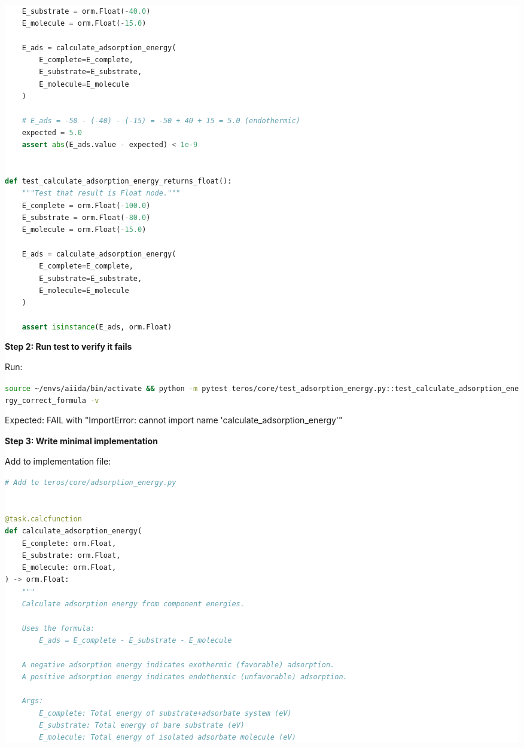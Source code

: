 ```python
    E_substrate = orm.Float(-40.0)
    E_molecule = orm.Float(-15.0)

    E_ads = calculate_adsorption_energy(
        E_complete=E_complete,
        E_substrate=E_substrate,
        E_molecule=E_molecule
    )

    # E_ads = -50 - (-40) - (-15) = -50 + 40 + 15 = 5.0 (endothermic)
    expected = 5.0
    assert abs(E_ads.value - expected) < 1e-9


def test_calculate_adsorption_energy_returns_float():
    """Test that result is Float node."""
    E_complete = orm.Float(-100.0)
    E_substrate = orm.Float(-80.0)
    E_molecule = orm.Float(-15.0)

    E_ads = calculate_adsorption_energy(
        E_complete=E_complete,
        E_substrate=E_substrate,
        E_molecule=E_molecule
    )

    assert isinstance(E_ads, orm.Float)
```

**Step 2: Run test to verify it fails**

Run:
```bash
source ~/envs/aiida/bin/activate && python -m pytest teros/core/test_adsorption_energy.py::test_calculate_adsorption_energy_correct_formula -v
```

Expected: FAIL with "ImportError: cannot import name 'calculate_adsorption_energy'"

**Step 3: Write minimal implementation**

Add to implementation file:

```python
# Add to teros/core/adsorption_energy.py


@task.calcfunction
def calculate_adsorption_energy(
    E_complete: orm.Float,
    E_substrate: orm.Float,
    E_molecule: orm.Float,
) -> orm.Float:
    """
    Calculate adsorption energy from component energies.

    Uses the formula:
        E_ads = E_complete - E_substrate - E_molecule

    A negative adsorption energy indicates exothermic (favorable) adsorption.
    A positive adsorption energy indicates endothermic (unfavorable) adsorption.

    Args:
        E_complete: Total energy of substrate+adsorbate system (eV)
        E_substrate: Total energy of bare substrate (eV)
        E_molecule: Total energy of isolated adsorbate molecule (eV)
```